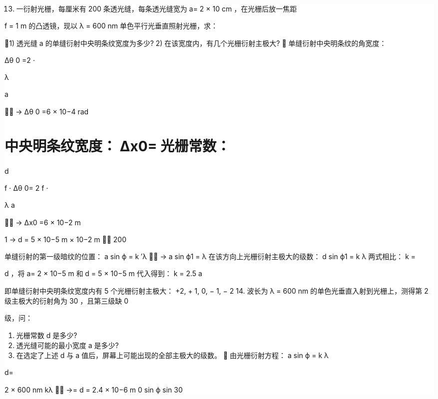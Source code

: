
13. 一衍射光栅，每厘米有 200 条透光缝，每条透光缝宽为 a= 2 × 10 cm ，在光栅后放一焦距

f = 1 m 的凸透镜，现以 λ = 600 nm 单色平行光垂直照射光栅，求：

1) 透光缝 a 的单缝衍射中央明条纹宽度为多少?
2) 在该宽度内，有几个光栅衍射主极大?
 单缝衍射中央明条纹的角宽度：

∆θ 0 =2 ⋅

λ

a


→ ∆θ 0 =6 × 10−4 rad

中央明条纹宽度： ∆x0=
光栅常数：
=
d

f ⋅ ∆θ 0= 2 f ⋅

λ
a


→ ∆x0 =6 × 10−2 m

1
→ d = 5 × 10−5 m
× 10−2 m 
200

单缝衍射的第一级暗纹的位置： a sin ϕ = k ′λ 
→ a sin ϕ1 = λ
在该方向上光栅衍射主极大的级数： d sin ϕ1 = k λ
两式相比： k =

d
，将 a= 2 × 10−5 m 和 d = 5 × 10−5 m 代入得到： k = 2.5
a

即单缝衍射中央明条纹宽度内有 5 个光栅衍射主极大： +2, + 1, 0, − 1, − 2
14. 波长为 λ = 600 nm 的单色光垂直入射到光栅上，测得第 2 级主极大的衍射角为 30 ，且第三级缺
0

级，问：
1) 光栅常数 d 是多少?
2) 透光缝可能的最小宽度 a 是多少?
3) 在选定了上述 d 与 a 值后，屏幕上可能出现的全部主极大的级数。
 由光栅衍射方程： a sin ϕ = k λ

d=

2 × 600 nm
kλ

→=
d
= 2.4 × 10−6 m
0
sin ϕ
sin 30

